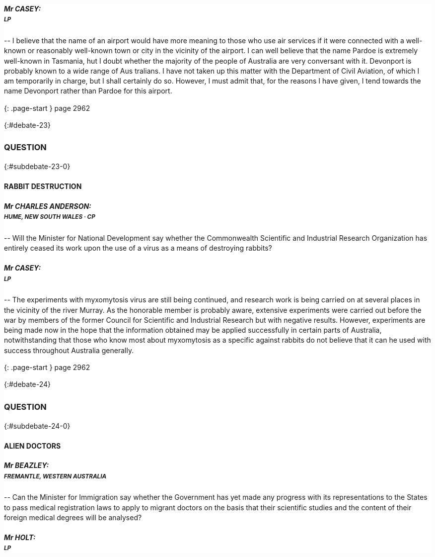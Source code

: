 ##### Mr CASEY:<br><small class="text-muted">LP</small>

-- I believe that the name of an airport would have more meaning to those who use air services if it were connected with a well-known or reasonably well-known town or city in the vicinity of the airport. I can well believe that the name Pardoe is extremely well-known in Tasmania, hut I doubt whether the majority of the people of Australia are very conversant with it. Devonport is probably known to a wide range of Aus tralians. I have not taken up this matter with the Department of Civil Aviation, of which I am temporarily in charge, but I shall certainly do so. However, I must admit that, for the reasons I have given, I tend towards the name Devonport rather than Pardoe for this airport. 

{: .page-start }
page 2962

{:#debate-23}
### QUESTION

{:#subdebate-23-0}
#### RABBIT DESTRUCTION

##### Mr CHARLES ANDERSON:<br><small class="text-muted">HUME, NEW SOUTH WALES &middot; CP</small>

-- Will the Minister for National Development say whether the Commonwealth Scientific and Industrial Research Organization has entirely ceased its work upon the use of a virus as a means of destroying rabbits? 

##### Mr CASEY:<br><small class="text-muted">LP</small>

-- The experiments with  myxomytosis  virus are still being continued, and research work is being carried on at several places in the vicinity of the river Murray. As the honorable member is probably aware, extensive experiments were carried out before the war by members of the former Council for Scientific and Industrial Research but with negative results. However, experiments are being made now in the hope that the information obtained may be applied successfully in certain parts of Australia, notwithstanding that those who know most about  myxomytosis  as a specific against rabbits do not believe that it can he used with success throughout Australia generally. 

{: .page-start }
page 2962

{:#debate-24}
### QUESTION

{:#subdebate-24-0}
#### ALIEN DOCTORS

##### Mr BEAZLEY:<br><small class="text-muted">FREMANTLE, WESTERN AUSTRALIA</small>

-- Can the Minister for Immigration say whether the Government has yet made any progress with its representations to the States to pass medical registration laws to apply to migrant doctors on the basis that their scientific studies and the content of their foreign medical degrees will be analysed? 

##### Mr HOLT:<br><small class="text-muted">LP</small>
